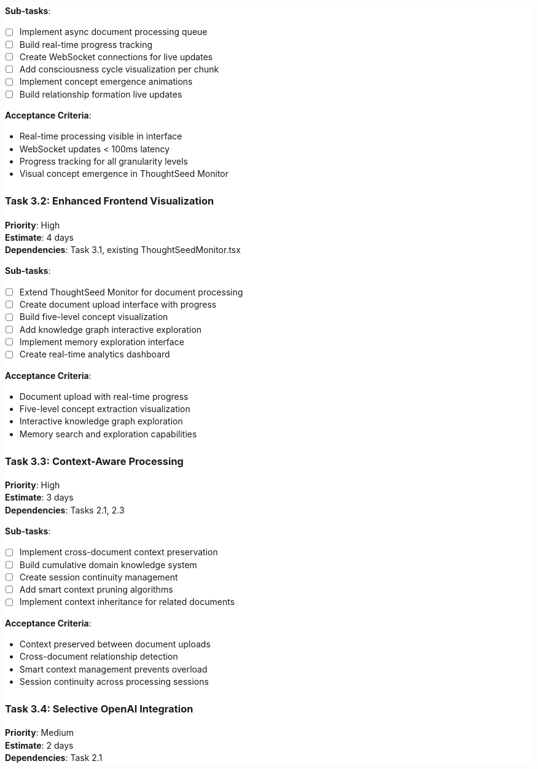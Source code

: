 **Sub-tasks**:
- [ ] Implement async document processing queue
- [ ] Build real-time progress tracking
- [ ] Create WebSocket connections for live updates
- [ ] Add consciousness cycle visualization per chunk
- [ ] Implement concept emergence animations
- [ ] Build relationship formation live updates

**Acceptance Criteria**:
- Real-time processing visible in interface
- WebSocket updates < 100ms latency
- Progress tracking for all granularity levels
- Visual concept emergence in ThoughtSeed Monitor

### Task 3.2: Enhanced Frontend Visualization
**Priority**: High  
**Estimate**: 4 days  
**Dependencies**: Task 3.1, existing ThoughtSeedMonitor.tsx  

**Sub-tasks**:
- [ ] Extend ThoughtSeed Monitor for document processing
- [ ] Create document upload interface with progress
- [ ] Build five-level concept visualization
- [ ] Add knowledge graph interactive exploration
- [ ] Implement memory exploration interface
- [ ] Create real-time analytics dashboard

**Acceptance Criteria**:
- Document upload with real-time progress
- Five-level concept extraction visualization
- Interactive knowledge graph exploration
- Memory search and exploration capabilities

### Task 3.3: Context-Aware Processing
**Priority**: High  
**Estimate**: 3 days  
**Dependencies**: Tasks 2.1, 2.3  

**Sub-tasks**:
- [ ] Implement cross-document context preservation
- [ ] Build cumulative domain knowledge system
- [ ] Create session continuity management
- [ ] Add smart context pruning algorithms
- [ ] Implement context inheritance for related documents

**Acceptance Criteria**:
- Context preserved between document uploads
- Cross-document relationship detection
- Smart context management prevents overload
- Session continuity across processing sessions

### Task 3.4: Selective OpenAI Integration
**Priority**: Medium  
**Estimate**: 2 days  
**Dependencies**: Task 2.1  
